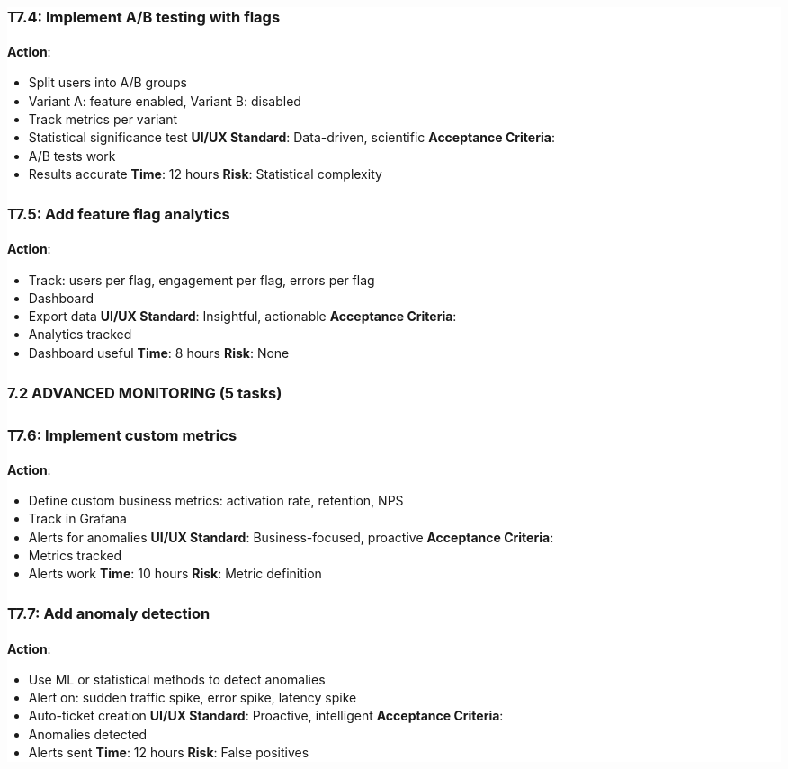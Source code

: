 ### T7.4: Implement A/B testing with flags
**Action**:
- Split users into A/B groups
- Variant A: feature enabled, Variant B: disabled
- Track metrics per variant
- Statistical significance test
**UI/UX Standard**: Data-driven, scientific
**Acceptance Criteria**:
- A/B tests work
- Results accurate
**Time**: 12 hours
**Risk**: Statistical complexity

### T7.5: Add feature flag analytics
**Action**:
- Track: users per flag, engagement per flag, errors per flag
- Dashboard
- Export data
**UI/UX Standard**: Insightful, actionable
**Acceptance Criteria**:
- Analytics tracked
- Dashboard useful
**Time**: 8 hours
**Risk**: None

### 7.2 ADVANCED MONITORING (5 tasks)

### T7.6: Implement custom metrics
**Action**:
- Define custom business metrics: activation rate, retention, NPS
- Track in Grafana
- Alerts for anomalies
**UI/UX Standard**: Business-focused, proactive
**Acceptance Criteria**:
- Metrics tracked
- Alerts work
**Time**: 10 hours
**Risk**: Metric definition

### T7.7: Add anomaly detection
**Action**:
- Use ML or statistical methods to detect anomalies
- Alert on: sudden traffic spike, error spike, latency spike
- Auto-ticket creation
**UI/UX Standard**: Proactive, intelligent
**Acceptance Criteria**:
- Anomalies detected
- Alerts sent
**Time**: 12 hours
**Risk**: False positives
